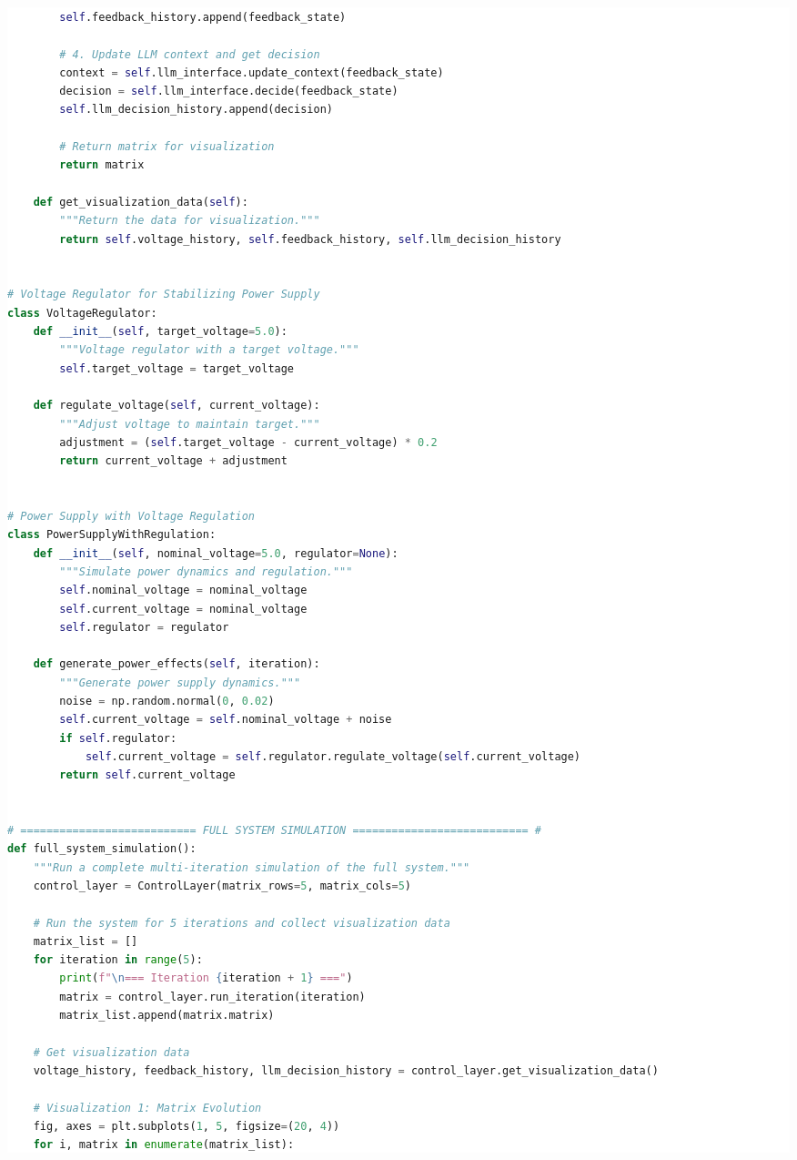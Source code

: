 ```python
        self.feedback_history.append(feedback_state)

        # 4. Update LLM context and get decision
        context = self.llm_interface.update_context(feedback_state)
        decision = self.llm_interface.decide(feedback_state)
        self.llm_decision_history.append(decision)

        # Return matrix for visualization
        return matrix

    def get_visualization_data(self):
        """Return the data for visualization."""
        return self.voltage_history, self.feedback_history, self.llm_decision_history


# Voltage Regulator for Stabilizing Power Supply
class VoltageRegulator:
    def __init__(self, target_voltage=5.0):
        """Voltage regulator with a target voltage."""
        self.target_voltage = target_voltage

    def regulate_voltage(self, current_voltage):
        """Adjust voltage to maintain target."""
        adjustment = (self.target_voltage - current_voltage) * 0.2
        return current_voltage + adjustment


# Power Supply with Voltage Regulation
class PowerSupplyWithRegulation:
    def __init__(self, nominal_voltage=5.0, regulator=None):
        """Simulate power dynamics and regulation."""
        self.nominal_voltage = nominal_voltage
        self.current_voltage = nominal_voltage
        self.regulator = regulator

    def generate_power_effects(self, iteration):
        """Generate power supply dynamics."""
        noise = np.random.normal(0, 0.02)
        self.current_voltage = self.nominal_voltage + noise
        if self.regulator:
            self.current_voltage = self.regulator.regulate_voltage(self.current_voltage)
        return self.current_voltage


# =========================== FULL SYSTEM SIMULATION =========================== #
def full_system_simulation():
    """Run a complete multi-iteration simulation of the full system."""
    control_layer = ControlLayer(matrix_rows=5, matrix_cols=5)

    # Run the system for 5 iterations and collect visualization data
    matrix_list = []
    for iteration in range(5):
        print(f"\n=== Iteration {iteration + 1} ===")
        matrix = control_layer.run_iteration(iteration)
        matrix_list.append(matrix.matrix)

    # Get visualization data
    voltage_history, feedback_history, llm_decision_history = control_layer.get_visualization_data()

    # Visualization 1: Matrix Evolution
    fig, axes = plt.subplots(1, 5, figsize=(20, 4))
    for i, matrix in enumerate(matrix_list):
```